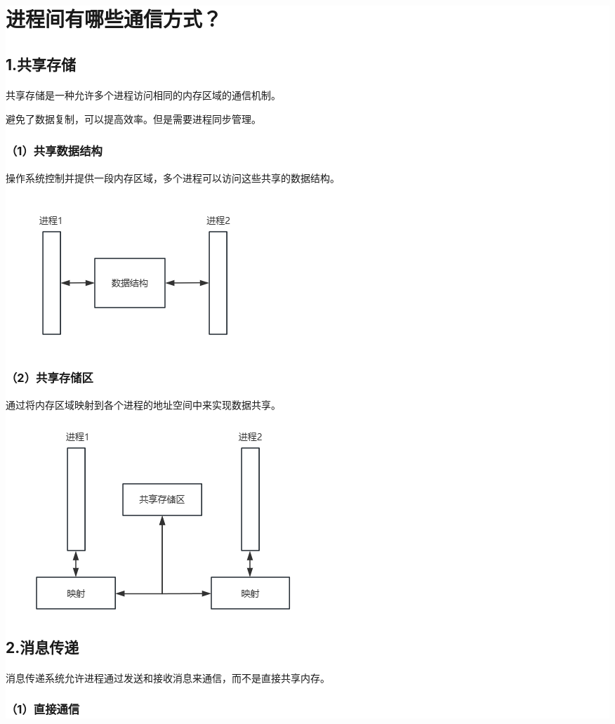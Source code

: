 # 进程间有哪些通信方式？

## 1.共享存储

共享存储是一种允许多个进程访问相同的内存区域的通信机制。

避免了数据复制，可以提高效率。但是需要进程同步管理。

### （1）共享数据结构

操作系统控制并提供一段内存区域，多个进程可以访问这些共享的数据结构。

![image-20240702202540429](./assets/image-20240702202540429.png)

### （2）共享存储区

通过将内存区域映射到各个进程的地址空间中来实现数据共享。

![image-20240702202550046](./assets/image-20240702202550046.png)

## 2.消息传递

消息传递系统允许进程通过发送和接收消息来通信，而不是直接共享内存。

### （1）直接通信
